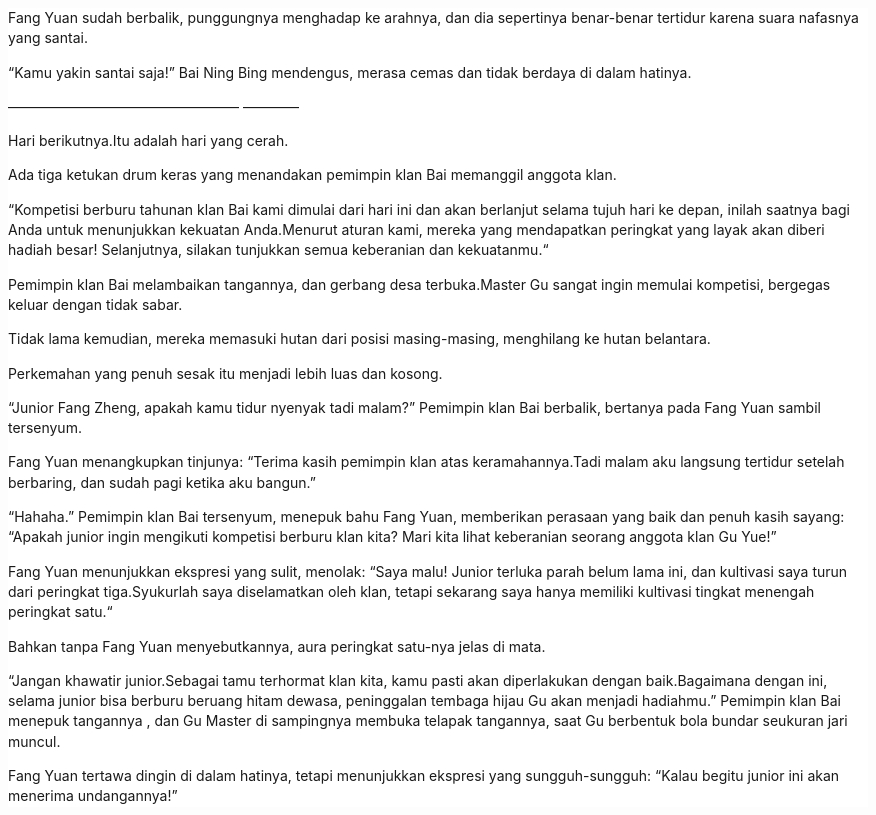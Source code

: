 
Fang Yuan sudah berbalik, punggungnya menghadap ke arahnya, dan dia sepertinya benar-benar tertidur karena suara nafasnya yang santai.

“Kamu yakin santai saja!” Bai Ning Bing mendengus, merasa cemas dan tidak berdaya di dalam hatinya.

————————————————– ————

Hari berikutnya.Itu adalah hari yang cerah.

Ada tiga ketukan drum keras yang menandakan pemimpin klan Bai memanggil anggota klan.

“Kompetisi berburu tahunan klan Bai kami dimulai dari hari ini dan akan berlanjut selama tujuh hari ke depan, inilah saatnya bagi Anda untuk menunjukkan kekuatan Anda.Menurut aturan kami, mereka yang mendapatkan peringkat yang layak akan diberi hadiah besar! Selanjutnya, silakan tunjukkan semua keberanian dan kekuatanmu.“

Pemimpin klan Bai melambaikan tangannya, dan gerbang desa terbuka.Master Gu sangat ingin memulai kompetisi, bergegas keluar dengan tidak sabar.

Tidak lama kemudian, mereka memasuki hutan dari posisi masing-masing, menghilang ke hutan belantara.

Perkemahan yang penuh sesak itu menjadi lebih luas dan kosong.

“Junior Fang Zheng, apakah kamu tidur nyenyak tadi malam?” Pemimpin klan Bai berbalik, bertanya pada Fang Yuan sambil tersenyum.

Fang Yuan menangkupkan tinjunya: “Terima kasih pemimpin klan atas keramahannya.Tadi malam aku langsung tertidur setelah berbaring, dan sudah pagi ketika aku bangun.”

“Hahaha.” Pemimpin klan Bai tersenyum, menepuk bahu Fang Yuan, memberikan perasaan yang baik dan penuh kasih sayang: “Apakah junior ingin mengikuti kompetisi berburu klan kita? Mari kita lihat keberanian seorang anggota klan Gu Yue!”

Fang Yuan menunjukkan ekspresi yang sulit, menolak: “Saya malu! Junior terluka parah belum lama ini, dan kultivasi saya turun dari peringkat tiga.Syukurlah saya diselamatkan oleh klan, tetapi sekarang saya hanya memiliki kultivasi tingkat menengah peringkat satu.“

Bahkan tanpa Fang Yuan menyebutkannya, aura peringkat satu-nya jelas di mata.

“Jangan khawatir junior.Sebagai tamu terhormat klan kita, kamu pasti akan diperlakukan dengan baik.Bagaimana dengan ini, selama junior bisa berburu beruang hitam dewasa, peninggalan tembaga hijau Gu akan menjadi hadiahmu.” Pemimpin klan Bai menepuk tangannya , dan Gu Master di sampingnya membuka telapak tangannya, saat Gu berbentuk bola bundar seukuran jari muncul.

Fang Yuan tertawa dingin di dalam hatinya, tetapi menunjukkan ekspresi yang sungguh-sungguh: “Kalau begitu junior ini akan menerima undangannya!”